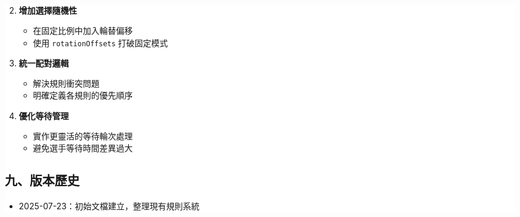 2. **增加選擇隨機性**
   - 在固定比例中加入輪替偏移
   - 使用 `rotationOffsets` 打破固定模式

3. **統一配對邏輯**
   - 解決規則衝突問題
   - 明確定義各規則的優先順序

4. **優化等待管理**
   - 實作更靈活的等待輪次處理
   - 避免選手等待時間差異過大

## 九、版本歷史

- 2025-07-23：初始文檔建立，整理現有規則系統